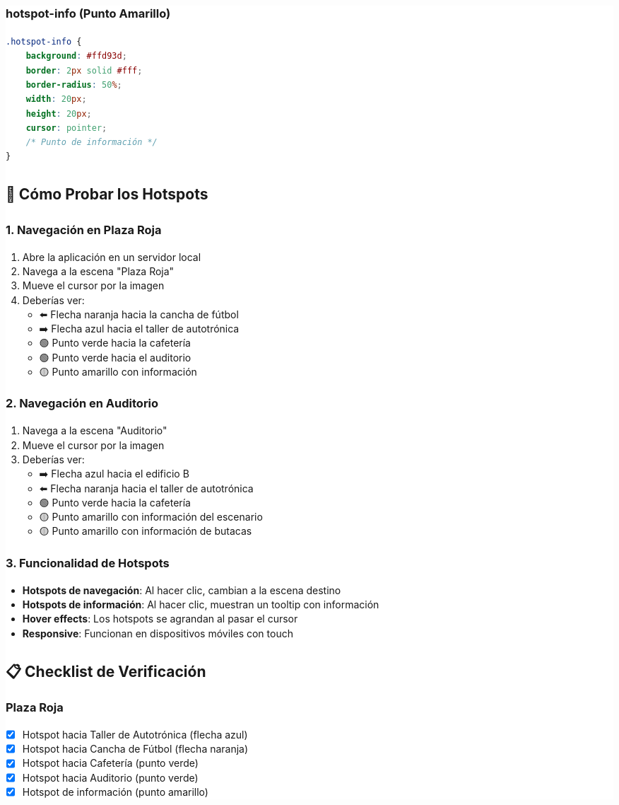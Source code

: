 ### **hotspot-info** (Punto Amarillo)
```css
.hotspot-info {
    background: #ffd93d;
    border: 2px solid #fff;
    border-radius: 50%;
    width: 20px;
    height: 20px;
    cursor: pointer;
    /* Punto de información */
}
```

## 🧪 Cómo Probar los Hotspots

### **1. Navegación en Plaza Roja**
1. Abre la aplicación en un servidor local
2. Navega a la escena "Plaza Roja"
3. Mueve el cursor por la imagen
4. Deberías ver:
   - ⬅️ Flecha naranja hacia la cancha de fútbol
   - ➡️ Flecha azul hacia el taller de autotrónica
   - 🟢 Punto verde hacia la cafetería
   - 🟢 Punto verde hacia el auditorio
   - 🟡 Punto amarillo con información

### **2. Navegación en Auditorio**
1. Navega a la escena "Auditorio"
2. Mueve el cursor por la imagen
3. Deberías ver:
   - ➡️ Flecha azul hacia el edificio B
   - ⬅️ Flecha naranja hacia el taller de autotrónica
   - 🟢 Punto verde hacia la cafetería
   - 🟡 Punto amarillo con información del escenario
   - 🟡 Punto amarillo con información de butacas

### **3. Funcionalidad de Hotspots**
- **Hotspots de navegación**: Al hacer clic, cambian a la escena destino
- **Hotspots de información**: Al hacer clic, muestran un tooltip con información
- **Hover effects**: Los hotspots se agrandan al pasar el cursor
- **Responsive**: Funcionan en dispositivos móviles con touch

## 📋 Checklist de Verificación

### **Plaza Roja**
- [x] Hotspot hacia Taller de Autotrónica (flecha azul)
- [x] Hotspot hacia Cancha de Fútbol (flecha naranja)
- [x] Hotspot hacia Cafetería (punto verde)
- [x] Hotspot hacia Auditorio (punto verde)
- [x] Hotspot de información (punto amarillo)
